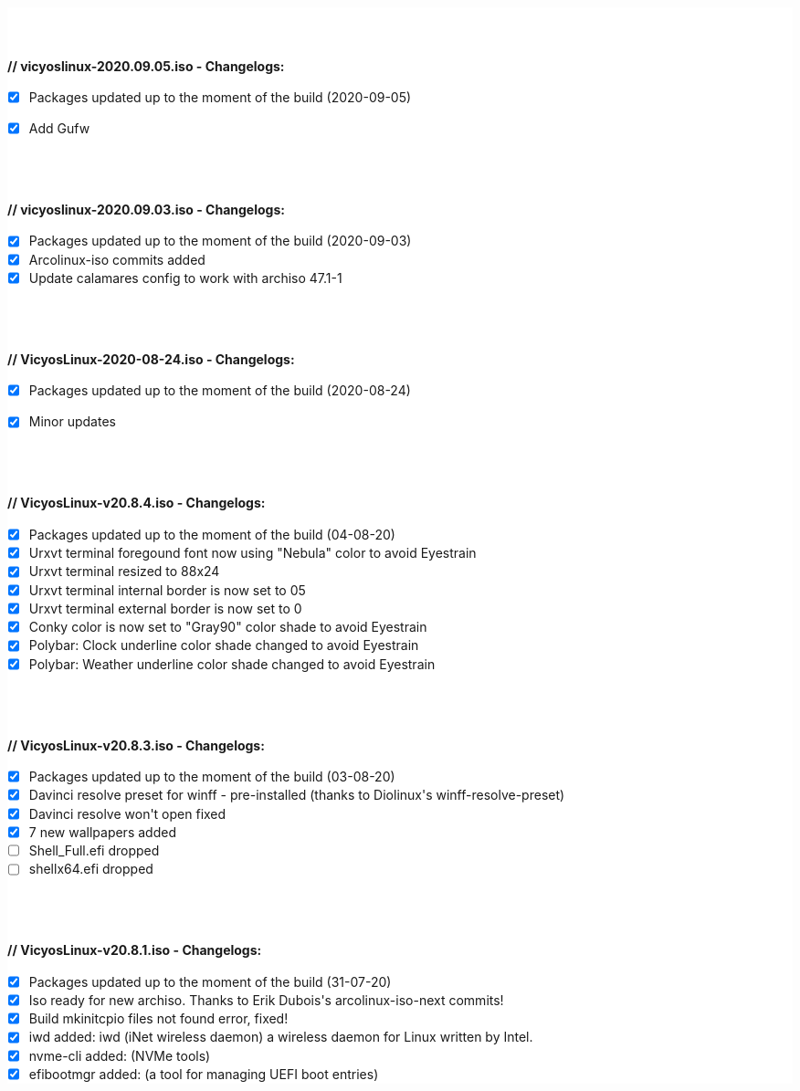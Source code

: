 <br />
<br />


**//  vicyoslinux-2020.09.05.iso - Changelogs:**

 - [x] Packages updated up to the moment of the build (2020-09-05)
 - [x] Add Gufw 


<br />
<br />


**//  vicyoslinux-2020.09.03.iso - Changelogs:**

 - [x] Packages updated up to the moment of the build (2020-09-03)
 - [x] Arcolinux-iso commits added
 - [x] Update calamares config to work with archiso 47.1-1

<br />
<br />

**//  VicyosLinux-2020-08-24.iso - Changelogs:**

 - [x] Packages updated up to the moment of the build (2020-08-24)
 - [x] Minor updates


<br />
<br />

**//  VicyosLinux-v20.8.4.iso - Changelogs:**

 - [x] Packages updated up to the moment of the build (04-08-20)
 - [x] Urxvt terminal foregound font now using "Nebula" color to avoid Eyestrain
 - [x] Urxvt terminal resized to 88x24
 - [x] Urxvt terminal internal border is now set to 05
 - [x] Urxvt terminal external border is now set to 0
 - [x] Conky color is now set to "Gray90" color shade to avoid Eyestrain
 - [x] Polybar: Clock underline color shade changed to avoid Eyestrain
 - [x] Polybar: Weather underline color shade changed to avoid Eyestrain

<br />
<br />

**//  VicyosLinux-v20.8.3.iso - Changelogs:**

 - [x] Packages updated up to the moment of the build (03-08-20)
 - [x] Davinci resolve preset for winff - pre-installed (thanks to Diolinux's winff-resolve-preset)
 - [x] Davinci resolve won't open fixed
 - [x] 7 new wallpapers added
 - [ ] Shell_Full.efi dropped
 - [ ] shellx64.efi dropped

<br />
<br />

**//  VicyosLinux-v20.8.1.iso - Changelogs:**

 - [x] Packages updated up to the moment of the build (31-07-20)
 - [x] Iso ready for new archiso. Thanks to Erik Dubois's arcolinux-iso-next commits!
 - [x] Build mkinitcpio files not found error, fixed!
 - [x] iwd added: iwd (iNet wireless daemon) a wireless daemon for Linux written by Intel.
 - [x] nvme-cli added: (NVMe tools)
 - [x] efibootmgr added: (a tool for managing UEFI boot entries)
